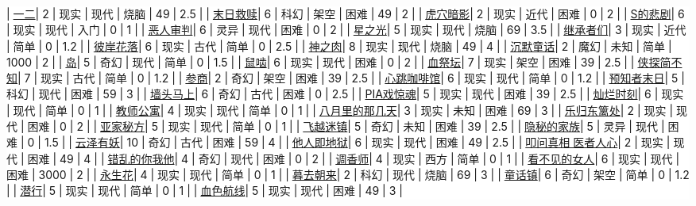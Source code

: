 |	[	一二](https://m.mszmapp.com/store/bookdetail/734)|	2	|	现实	|	现代	|	烧脑	|	49	|	2.5	|
|	[	末日救赎](https://m.mszmapp.com/store/bookdetail/735)|	6	|	科幻	|	架空	|	困难	|	49	|	2	|
|	[	虎穴暗影](https://m.mszmapp.com/store/bookdetail/737)|	2	|	现实	|	近代	|	困难	|	0	|	2	|
|	[	S的悲剧](https://m.mszmapp.com/store/bookdetail/739)|	6	|	现实	|	现代	|	入门	|	0	|	1	|
|	[	恶人审判](https://m.mszmapp.com/store/bookdetail/743)|	6	|	灵异	|	现代	|	困难	|	0	|	2	|
|	[	星之光](https://m.mszmapp.com/store/bookdetail/745)|	5	|	现实	|	现代	|	烧脑	|	69	|	3.5	|
|	[	继承者们](https://m.mszmapp.com/store/bookdetail/753)|	3	|	现实	|	近代	|	简单	|	0	|	1.2	|
|	[	彼岸花落](https://m.mszmapp.com/store/bookdetail/754)|	6	|	现实	|	古代	|	简单	|	0	|	2.5	|
|	[	神之肉](https://m.mszmapp.com/store/bookdetail/756)|	8	|	现实	|	现代	|	烧脑	|	49	|	4	|
|	[	沉默童话](https://m.mszmapp.com/store/bookdetail/759)|	2	|	魔幻	|	未知	|	简单	|	1000	|	2	|
|	[	岛](https://m.mszmapp.com/store/bookdetail/760)|	5	|	奇幻	|	现代	|	简单	|	0	|	1.5	|
|	[	鼠啮](https://m.mszmapp.com/store/bookdetail/761)|	6	|	现实	|	现代	|	困难	|	0	|	2	|
|	[	血祭坛](https://m.mszmapp.com/store/bookdetail/762)|	7	|	现实	|	架空	|	困难	|	39	|	2.5	|
|	[	侠探简不知](https://m.mszmapp.com/store/bookdetail/764)|	7	|	现实	|	古代	|	简单	|	0	|	1.2	|
|	[	参商](https://m.mszmapp.com/store/bookdetail/768)|	2	|	奇幻	|	架空	|	困难	|	39	|	2.5	|
|	[	心跳咖啡馆](https://m.mszmapp.com/store/bookdetail/769)|	6	|	现实	|	现代	|	简单	|	0	|	1.2	|
|	[	预知者末日](https://m.mszmapp.com/store/bookdetail/770)|	5	|	科幻	|	现代	|	困难	|	59	|	3	|
|	[	墙头马上](https://m.mszmapp.com/store/bookdetail/776)|	6	|	奇幻	|	古代	|	困难	|	0	|	2.5	|
|	[	PIA戏惊魂](https://m.mszmapp.com/store/bookdetail/777)|	5	|	现实	|	现代	|	困难	|	39	|	2.5	|
|	[	灿烂时刻](https://m.mszmapp.com/store/bookdetail/782)|	6	|	现实	|	现代	|	简单	|	0	|	1	|
|	[	教师公寓](https://m.mszmapp.com/store/bookdetail/783)|	4	|	现实	|	现代	|	简单	|	0	|	1	|
|	[	八月里的那几天](https://m.mszmapp.com/store/bookdetail/784)|	3	|	现实	|	未知	|	困难	|	69	|	3	|
|	[	乐归东篱处](https://m.mszmapp.com/store/bookdetail/786)|	2	|	现实	|	现代	|	困难	|	0	|	2	|
|	[	亚家秘方](https://m.mszmapp.com/store/bookdetail/790)|	5	|	现实	|	现代	|	简单	|	0	|	1	|
|	[	飞越迷镇](https://m.mszmapp.com/store/bookdetail/792)|	5	|	奇幻	|	未知	|	困难	|	39	|	2.5	|
|	[	隐秘的家族](https://m.mszmapp.com/store/bookdetail/795)|	5	|	灵异	|	现代	|	困难	|	0	|	1.5	|
|	[	云泽有妖](https://m.mszmapp.com/store/bookdetail/797)|	10	|	奇幻	|	古代	|	困难	|	59	|	4	|
|	[	他人即地狱](https://m.mszmapp.com/store/bookdetail/808)|	6	|	现实	|	现代	|	困难	|	49	|	2.5	|
|	[	叩问真相 医者人心](https://m.mszmapp.com/store/bookdetail/809)|	2	|	现实	|	现代	|	困难	|	49	|	4	|
|	[	错乱的你我他](https://m.mszmapp.com/store/bookdetail/814)|	4	|	奇幻	|	现代	|	困难	|	0	|	2	|
|	[	调香师](https://m.mszmapp.com/store/bookdetail/815)|	4	|	现实	|	西方	|	简单	|	0	|	1	|
|	[	看不见的女人](https://m.mszmapp.com/store/bookdetail/816)|	6	|	现实	|	现代	|	困难	|	3000	|	2	|
|	[	永生花](https://m.mszmapp.com/store/bookdetail/818)|	4	|	现实	|	现代	|	简单	|	0	|	1	|
|	[	暮去朝来](https://m.mszmapp.com/store/bookdetail/819)|	2	|	科幻	|	现代	|	烧脑	|	69	|	3	|
|	[	童话镇](https://m.mszmapp.com/store/bookdetail/820)|	6	|	奇幻	|	架空	|	简单	|	0	|	1.2	|
|	[	潜行](https://m.mszmapp.com/store/bookdetail/822)|	5	|	现实	|	现代	|	简单	|	0	|	1	|
|	[	血色航线](https://m.mszmapp.com/store/bookdetail/824)|	5	|	现实	|	现代	|	困难	|	49	|	3	|
